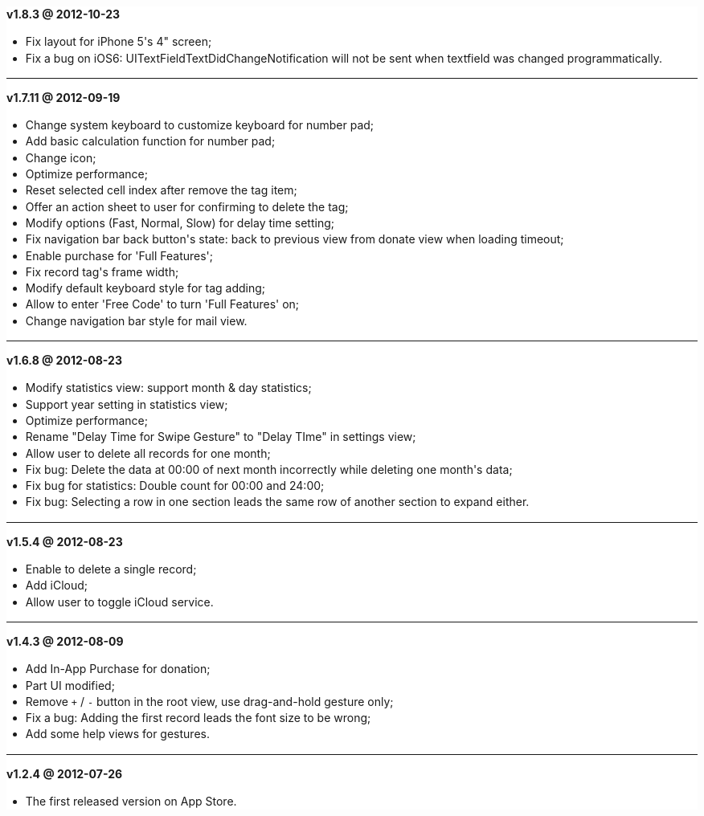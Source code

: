 
__v1.8.3 @ 2012-10-23__

  - Fix layout for iPhone 5's 4" screen;
  - Fix a bug on iOS6: UITextFieldTextDidChangeNotification will not be sent when textfield was changed programmatically.

---

__v1.7.11 @ 2012-09-19__

  - Change system keyboard to customize keyboard for number pad;
  - Add basic calculation function for number pad;
  - Change icon;
  - Optimize performance;
  - Reset selected cell index after remove the tag item;
  - Offer an action sheet to user for confirming to delete the tag;
  - Modify options (Fast, Normal, Slow) for delay time setting;
  - Fix navigation bar back button's state: back to previous view from donate view when loading timeout;
  - Enable purchase for 'Full Features';
  - Fix record tag's frame width;
  - Modify default keyboard style for tag adding;
  - Allow to enter 'Free Code' to turn 'Full Features' on;
  - Change navigation bar style for mail view.

---

__v1.6.8 @ 2012-08-23__

  - Modify statistics view: support month & day statistics;
  - Support year setting in statistics view;
  - Optimize performance;
  - Rename "Delay Time for Swipe Gesture" to "Delay TIme" in settings view;
  - Allow user to delete all records for one month;
  - Fix bug: Delete the data at 00:00 of next month incorrectly while deleting one month's data;
  - Fix bug for statistics: Double count for 00:00 and 24:00;
  - Fix bug: Selecting a row in one section leads the same row of another section to expand either.

---

__v1.5.4 @ 2012-08-23__

  - Enable to delete a single record;
  - Add iCloud;
  - Allow user to toggle iCloud service.

---

__v1.4.3 @ 2012-08-09__

  - Add In-App Purchase for donation;
  - Part UI modified;
  - Remove `+` / `-` button in the root view, use drag-and-hold gesture only;
  - Fix a bug: Adding the first record leads the font size to be wrong;
  - Add some help views for gestures.

---

__v1.2.4 @ 2012-07-26__

  - The first released version on App Store.

